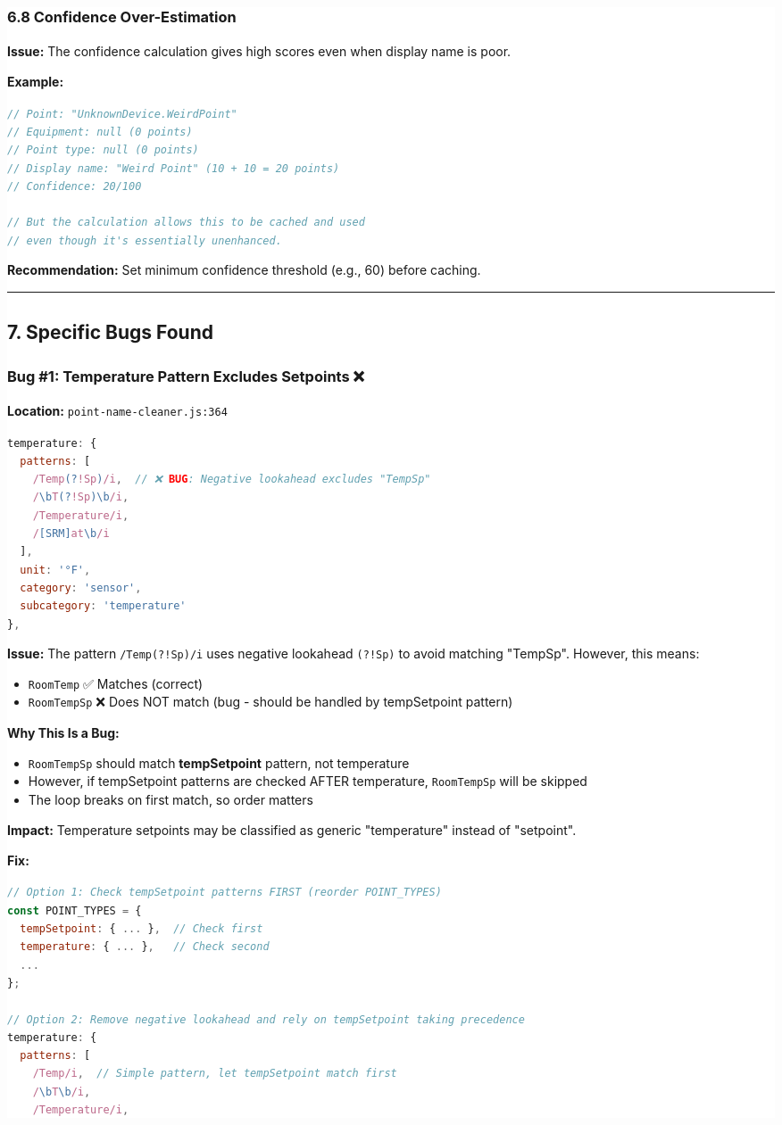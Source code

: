 ### 6.8 Confidence Over-Estimation

**Issue:** The confidence calculation gives high scores even when display name is poor.

**Example:**
```javascript
// Point: "UnknownDevice.WeirdPoint"
// Equipment: null (0 points)
// Point type: null (0 points)
// Display name: "Weird Point" (10 + 10 = 20 points)
// Confidence: 20/100

// But the calculation allows this to be cached and used
// even though it's essentially unenhanced.
```

**Recommendation:** Set minimum confidence threshold (e.g., 60) before caching.

---

## 7. Specific Bugs Found

### Bug #1: Temperature Pattern Excludes Setpoints ❌

**Location:** `point-name-cleaner.js:364`

```javascript
temperature: {
  patterns: [
    /Temp(?!Sp)/i,  // ❌ BUG: Negative lookahead excludes "TempSp"
    /\bT(?!Sp)\b/i,
    /Temperature/i,
    /[SRM]at\b/i
  ],
  unit: '°F',
  category: 'sensor',
  subcategory: 'temperature'
},
```

**Issue:** The pattern `/Temp(?!Sp)/i` uses negative lookahead `(?!Sp)` to avoid matching "TempSp". However, this means:
- `RoomTemp` ✅ Matches (correct)
- `RoomTempSp` ❌ Does NOT match (bug - should be handled by tempSetpoint pattern)

**Why This Is a Bug:**
- `RoomTempSp` should match **tempSetpoint** pattern, not temperature
- However, if tempSetpoint patterns are checked AFTER temperature, `RoomTempSp` will be skipped
- The loop breaks on first match, so order matters

**Impact:** Temperature setpoints may be classified as generic "temperature" instead of "setpoint".

**Fix:**
```javascript
// Option 1: Check tempSetpoint patterns FIRST (reorder POINT_TYPES)
const POINT_TYPES = {
  tempSetpoint: { ... },  // Check first
  temperature: { ... },   // Check second
  ...
};

// Option 2: Remove negative lookahead and rely on tempSetpoint taking precedence
temperature: {
  patterns: [
    /Temp/i,  // Simple pattern, let tempSetpoint match first
    /\bT\b/i,
    /Temperature/i,
```